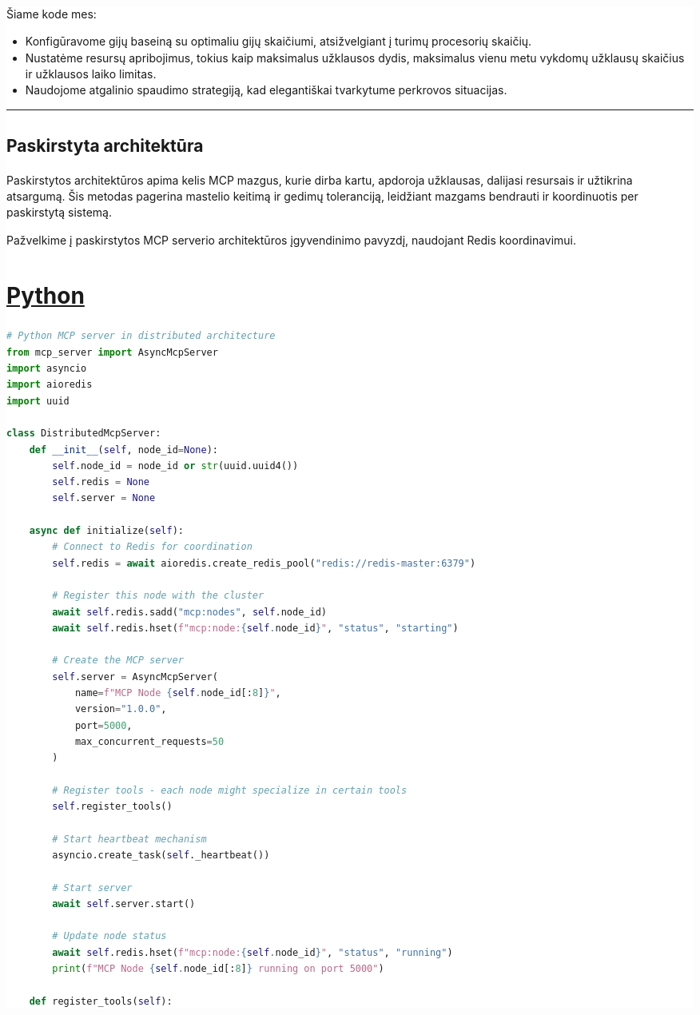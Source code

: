 Šiame kode mes:

- Konfigūravome gijų baseiną su optimaliu gijų skaičiumi, atsižvelgiant į turimų procesorių skaičių.
- Nustatėme resursų apribojimus, tokius kaip maksimalus užklausos dydis, maksimalus vienu metu vykdomų užklausų skaičius ir užklausos laiko limitas.
- Naudojome atgalinio spaudimo strategiją, kad elegantiškai tvarkytume perkrovos situacijas.

---

## Paskirstyta architektūra

Paskirstytos architektūros apima kelis MCP mazgus, kurie dirba kartu, apdoroja užklausas, dalijasi resursais ir užtikrina atsargumą. Šis metodas pagerina mastelio keitimą ir gedimų toleranciją, leidžiant mazgams bendrauti ir koordinuotis per paskirstytą sistemą.

Pažvelkime į paskirstytos MCP serverio architektūros įgyvendinimo pavyzdį, naudojant Redis koordinavimui.

# [Python](../../../../05-AdvancedTopics/mcp-scaling)

```python
# Python MCP server in distributed architecture
from mcp_server import AsyncMcpServer
import asyncio
import aioredis
import uuid

class DistributedMcpServer:
    def __init__(self, node_id=None):
        self.node_id = node_id or str(uuid.uuid4())
        self.redis = None
        self.server = None
    
    async def initialize(self):
        # Connect to Redis for coordination
        self.redis = await aioredis.create_redis_pool("redis://redis-master:6379")
        
        # Register this node with the cluster
        await self.redis.sadd("mcp:nodes", self.node_id)
        await self.redis.hset(f"mcp:node:{self.node_id}", "status", "starting")
        
        # Create the MCP server
        self.server = AsyncMcpServer(
            name=f"MCP Node {self.node_id[:8]}",
            version="1.0.0",
            port=5000,
            max_concurrent_requests=50
        )
        
        # Register tools - each node might specialize in certain tools
        self.register_tools()
        
        # Start heartbeat mechanism
        asyncio.create_task(self._heartbeat())
        
        # Start server
        await self.server.start()
        
        # Update node status
        await self.redis.hset(f"mcp:node:{self.node_id}", "status", "running")
        print(f"MCP Node {self.node_id[:8]} running on port 5000")
    
    def register_tools(self):
```